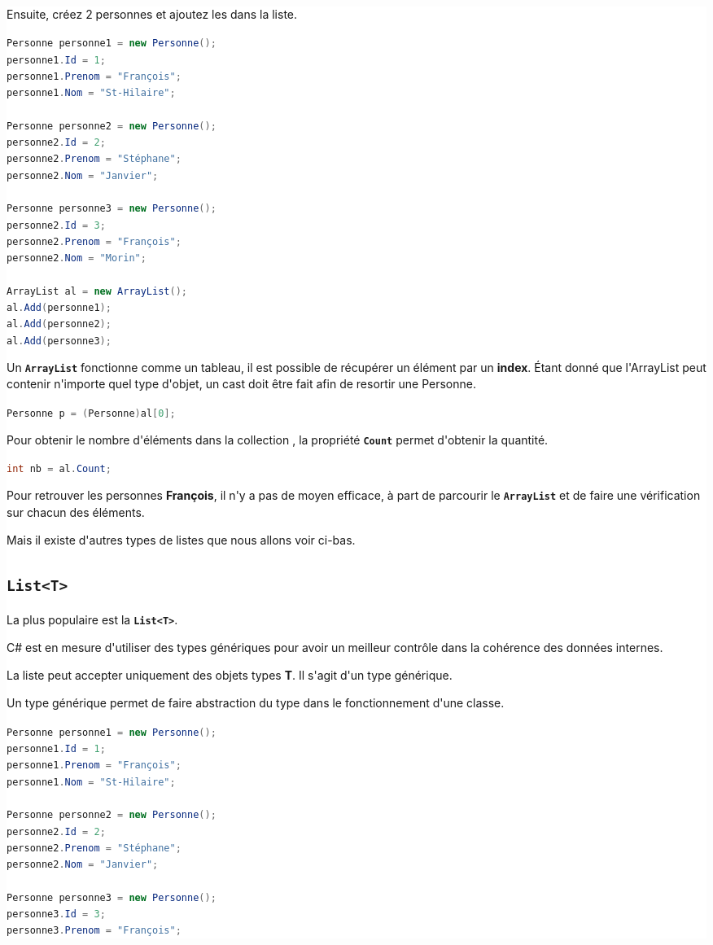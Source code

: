 Ensuite, créez 2 personnes et ajoutez les dans la liste.

```csharp
Personne personne1 = new Personne();
personne1.Id = 1;
personne1.Prenom = "François";
personne1.Nom = "St-Hilaire";

Personne personne2 = new Personne();
personne2.Id = 2;
personne2.Prenom = "Stéphane";
personne2.Nom = "Janvier";

Personne personne3 = new Personne();
personne2.Id = 3;
personne2.Prenom = "François";
personne2.Nom = "Morin";

ArrayList al = new ArrayList();
al.Add(personne1);
al.Add(personne2);
al.Add(personne3);
```



Un **`ArrayList`** fonctionne comme un tableau, il est possible de récupérer un élément par un **index**. Étant donné que l'ArrayList peut contenir n'importe quel type d'objet, un cast doit être fait afin de resortir une Personne. 

```csharp
Personne p = (Personne)al[0];
```

Pour obtenir le nombre d'éléments dans la collection , la propriété **`Count`** permet d'obtenir la quantité.

```csharp
int nb = al.Count;
```

Pour retrouver les personnes **François**, il n'y a pas de moyen efficace, à part de parcourir le **`ArrayList`** et de faire une vérification sur chacun des éléments.

Mais il existe d'autres types de listes que nous allons voir ci-bas.

## `List<T>`

La plus populaire est la **`List<T>`**. 

C# est en mesure d'utiliser des types génériques pour avoir un meilleur contrôle dans la cohérence des données internes.

La liste peut accepter uniquement des objets types **T**. Il s'agit d'un type générique.

Un type générique permet de faire abstraction du type dans le fonctionnement d'une classe.

```csharp
Personne personne1 = new Personne();
personne1.Id = 1;
personne1.Prenom = "François";
personne1.Nom = "St-Hilaire";

Personne personne2 = new Personne();
personne2.Id = 2;
personne2.Prenom = "Stéphane";
personne2.Nom = "Janvier";

Personne personne3 = new Personne();
personne3.Id = 3;
personne3.Prenom = "François";
```